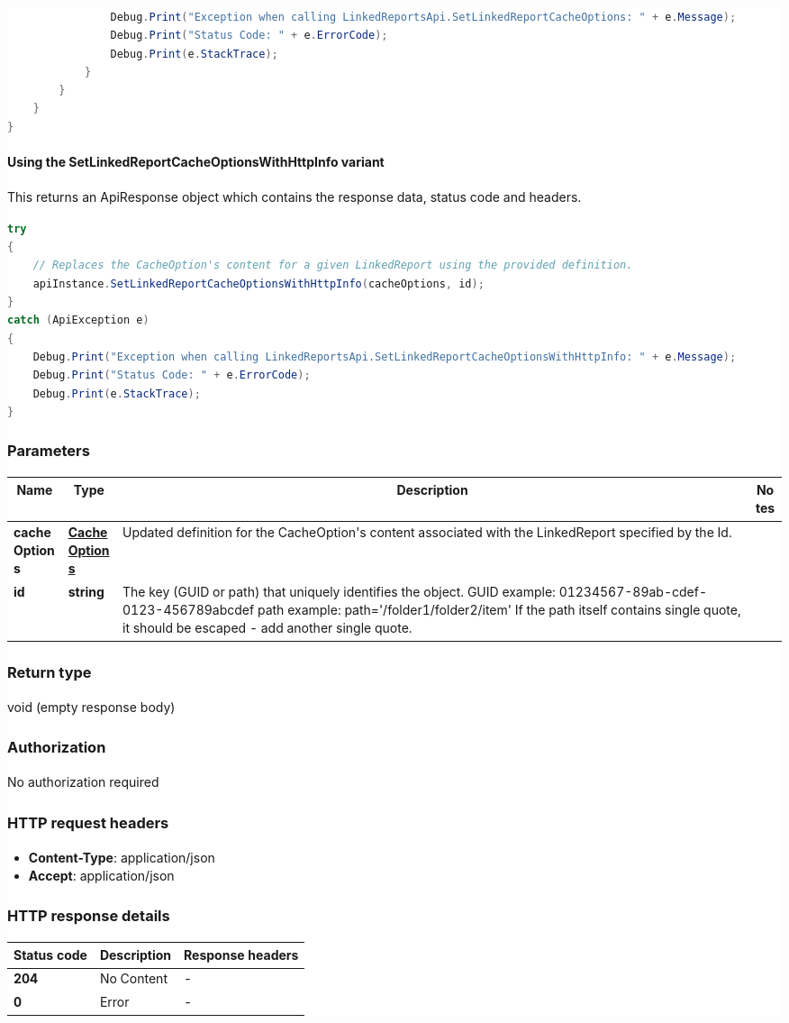 ```csharp
                Debug.Print("Exception when calling LinkedReportsApi.SetLinkedReportCacheOptions: " + e.Message);
                Debug.Print("Status Code: " + e.ErrorCode);
                Debug.Print(e.StackTrace);
            }
        }
    }
}
```

#### Using the SetLinkedReportCacheOptionsWithHttpInfo variant
This returns an ApiResponse object which contains the response data, status code and headers.

```csharp
try
{
    // Replaces the CacheOption's content for a given LinkedReport using the provided definition.
    apiInstance.SetLinkedReportCacheOptionsWithHttpInfo(cacheOptions, id);
}
catch (ApiException e)
{
    Debug.Print("Exception when calling LinkedReportsApi.SetLinkedReportCacheOptionsWithHttpInfo: " + e.Message);
    Debug.Print("Status Code: " + e.ErrorCode);
    Debug.Print(e.StackTrace);
}
```

### Parameters

| Name | Type | Description | Notes |
|------|------|-------------|-------|
| **cacheOptions** | [**CacheOptions**](CacheOptions.md) | Updated definition for the CacheOption&#39;s content associated with the LinkedReport specified by the Id. |  |
| **id** | **string** | The key (GUID or path) that uniquely identifies the object. GUID example: 01234567-89ab-cdef-0123-456789abcdef path example: path&#x3D;&#39;/folder1/folder2/item&#39; If the path itself contains single quote, it should be escaped - add another single quote. |  |

### Return type

void (empty response body)

### Authorization

No authorization required

### HTTP request headers

 - **Content-Type**: application/json
 - **Accept**: application/json


### HTTP response details
| Status code | Description | Response headers |
|-------------|-------------|------------------|
| **204** | No Content |  -  |
| **0** | Error |  -  |
